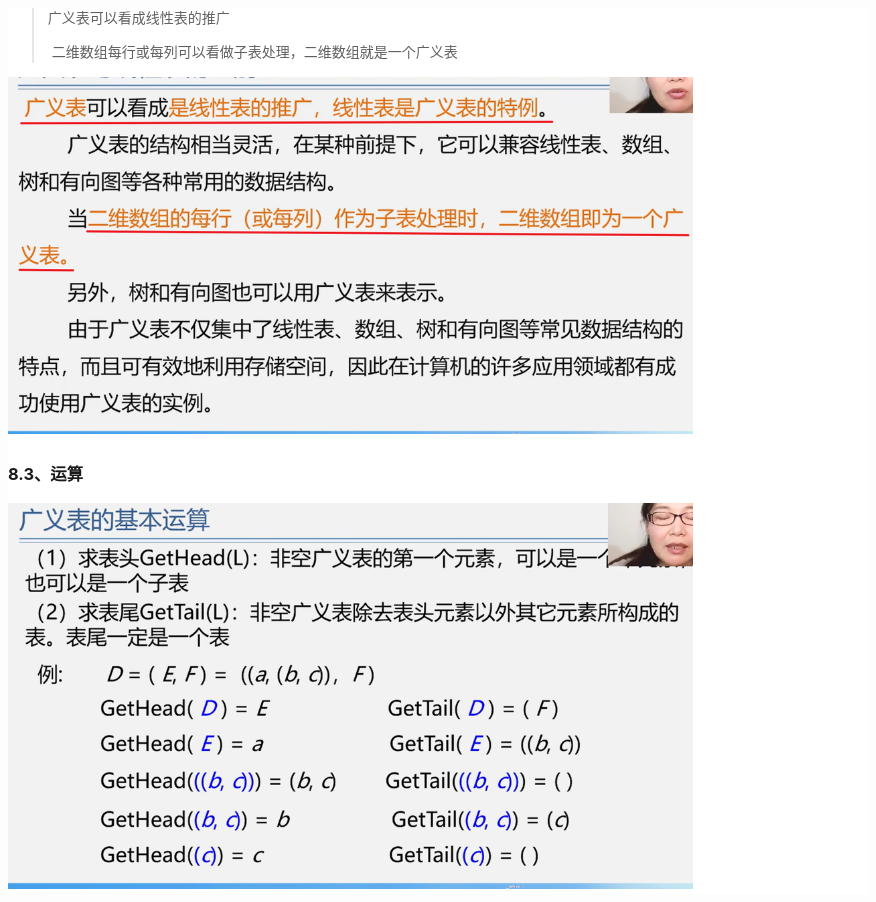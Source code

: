 

> 广义表可以看成线性表的推广
>
> ​	二维数组每行或每列可以看做子表处理，二维数组就是一个广义表

<img src="(数据结构-线性表).assets/image-20221116173428969.png" alt="image-20221116173428969" style="zoom:67%;" /> 







### 8.3、运算

<img src="(数据结构-线性表).assets/image-20221116174054932.png" alt="image-20221116174054932" style="zoom:67%;" /> 
